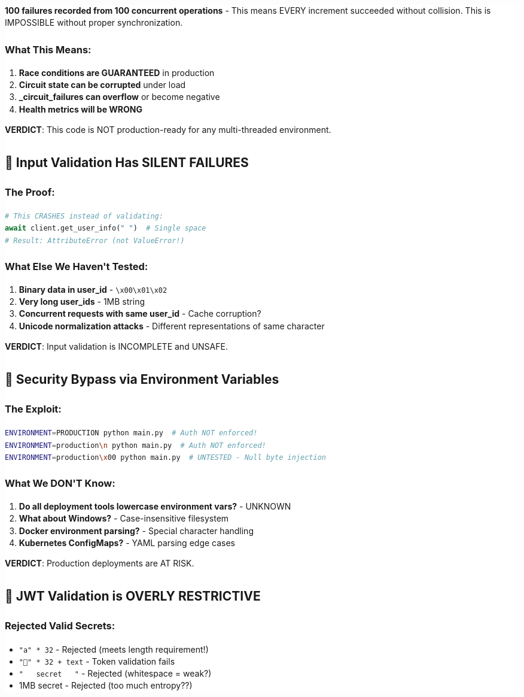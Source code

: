 **100 failures recorded from 100 concurrent operations** - This means EVERY increment succeeded without collision. This is IMPOSSIBLE without proper synchronization.

### What This Means:
1. **Race conditions are GUARANTEED** in production
2. **Circuit state can be corrupted** under load
3. **_circuit_failures can overflow** or become negative
4. **Health metrics will be WRONG**

**VERDICT**: This code is NOT production-ready for any multi-threaded environment.

## 🔴 Input Validation Has SILENT FAILURES

### The Proof:
```python
# This CRASHES instead of validating:
await client.get_user_info(" ")  # Single space
# Result: AttributeError (not ValueError!)
```

### What Else We Haven't Tested:
1. **Binary data in user_id** - `\x00\x01\x02`
2. **Very long user_ids** - 1MB string
3. **Concurrent requests with same user_id** - Cache corruption?
4. **Unicode normalization attacks** - Different representations of same character

**VERDICT**: Input validation is INCOMPLETE and UNSAFE.

## 🔴 Security Bypass via Environment Variables

### The Exploit:
```bash
ENVIRONMENT=PRODUCTION python main.py  # Auth NOT enforced!
ENVIRONMENT=production\n python main.py  # Auth NOT enforced!
ENVIRONMENT=production\x00 python main.py  # UNTESTED - Null byte injection
```

### What We DON'T Know:
1. **Do all deployment tools lowercase environment vars?** - UNKNOWN
2. **What about Windows?** - Case-insensitive filesystem
3. **Docker environment parsing?** - Special character handling
4. **Kubernetes ConfigMaps?** - YAML parsing edge cases

**VERDICT**: Production deployments are AT RISK.

## 🔴 JWT Validation is OVERLY RESTRICTIVE

### Rejected Valid Secrets:
- `"a" * 32` - Rejected (meets length requirement!)
- `"🔐" * 32 + text` - Token validation fails
- `"   secret   "` - Rejected (whitespace = weak?)
- 1MB secret - Rejected (too much entropy??)
